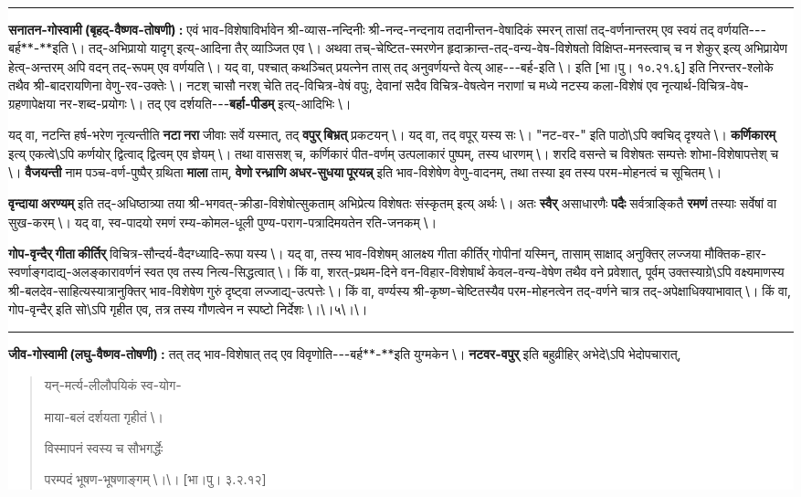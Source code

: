 ---------------------------------------------------------------------------------------------------------------------

**सनातन-गोस्वामी (बृहद्-वैष्णव-तोषणी) :** एवं
भाव-विशेषाविर्भावेन श्री-व्यास-नन्दिनीः श्री-नन्द-नन्दनाय
तदानीन्तन-वेषादिकं स्मरन् तासां तद्-वर्णनान्तरम् एव स्वयं तद्
वर्णयति---बर्ह**-**इति \। तद्-अभिप्रायो यादृग् इत्य्-आदिना तैर् व्याञ्जित
एव \। अथवा तच्-चेष्टित-स्मरणेन हृदाक्रान्त-तद्-वन्य-वेष-विशेषतो
विक्षिप्त-मनस्त्वाच् च न शेकुर् इत्य् अभिप्रायेण हेत्व्-अन्तरम् अपि वदन्
तद्-रूपम् एव वर्णयति \। यद् वा, पश्चात् कथञ्चित् प्रयत्नेन तास् तद्
अनुवर्णयन्ते वेत्य् आह---बर्ह-इति \। इति \[भा।पु। १०.२१.६\] इति
निरन्तर-श्लोके तथैव श्री-बादरायणिना वेणु-रव-उक्तेः \। नटश् चासौ
नरश् चेति तद्-विचित्र-वेषं वपुः, देवानां सदैव विचित्र-वेषत्वेन
नराणां च मध्ये नटस्य कला-विशेषं एव
नृत्यार्थ-विचित्र-वेष-ग्रहणापेक्षया नर-शब्द-प्रयोगः \। तद् एव
दर्शयति---**बर्हा-पीडम्** इत्य्-आदिभिः \।

यद् वा, नटन्ति हर्ष-भरेण नृत्यन्तीति **नटा नरा** जीवाः सर्वे
यस्मात्, तद् **वपुर् बिभ्रत्** प्रकटयन् \। यद् वा, तद् वपूर् यस्य सः
\। \"नट-वर-\" इति पाठो\ऽपि क्वचिद् दृश्यते \। **कर्णिकारम्** इत्य्
एकत्वे\ऽपि कर्णयोर् द्वित्वाद् द्वित्वम् एव ज्ञेयम् \। तथा वाससश् च,
कर्णिकारं पीत-वर्णम् उत्पलाकारं पुष्पम्, तस्य धारणम् \। शरदि
वसन्ते च विशेषतः सम्पत्तेः शोभा-विशेषापत्तेश् च \। **वैजयन्ती**
नाम पञ्च-वर्ण-पुष्पैर् ग्रथिता **माला** ताम्, **वेणो रन्ध्राणि
अधर-सुधया पूरयन्न्** इति भाव-विशेषेण वेणु-वादनम्, तथा तस्या
इव तस्य परम-मोहनत्वं च सूचितम् \।

**वृन्दाया अरण्यम्** इति तद्-अधिष्ठात्र्या तया
श्री-भगवत्-क्रीडा-विशेषोत्सुकताम् अभिप्रेत्य विशेषतः संस्कृतम् इत्य्
अर्थः \। अतः **स्वैर्** असाधारणैः **पदैः** सर्वत्राङ्कितै
**रमणं** तस्याः सर्वेषां वा सुख-करम् \। यद् वा, स्व-पादयो रमणं
रम्य-कोमल-धूली पुण्य-पराग-पत्रादिमयतेन रति-जनकम् \।

**गोप-वृन्दैर् गीता कीर्तिर्** विचित्र-सौन्दर्य-वैदग्ध्यादि-रूपा यस्य
\। यद् वा, तस्य भाव-विशेषम् आलक्ष्य गीता कीर्तिर् गोपीनां यस्मिन्, तासाम्
साक्षाद् अनुक्तिर् लज्जया मौक्तिक-हार-स्वर्णाङ्गदाद्य्-अलङ्कारावर्णनं
स्वत एव तस्य नित्य-सिद्धत्वात् \। किं वा, शरत्-प्रथम-दिने
वन-विहार-विशेषार्थं केवल-वन्य-वेषेण तथैव वने प्रवेशात्,
पूर्वम् उक्तस्याग्रे\ऽपि वक्ष्यमाणस्य श्री-बलदेव-साहित्यस्यात्रानुक्तिर्
भाव-विशेषेण गुरुं दृष्ट्वा लज्जाद्य्-उत्पत्तेः \। किं वा, वर्ण्यस्य
श्री-कृष्ण-चेष्टितस्यैव परम-मोहनत्वेन तद्-वर्णने चात्र
तद्-अपेक्षाधिक्याभावात् \। किं वा, गोप-वृन्दैर् इति सो\ऽपि गृहीत एव,
तत्र तस्य गौणत्वेन न स्पष्टो निर्देशः \।\।५\।\।

---------------------------------------------------------------------------------------------------------------------

**जीव-गोस्वामी (लघु-वैष्णव-तोषणी) :** तत् तद् भाव-विशेषात् तद् एव
विवृणोति---बर्ह**-**इति युग्मकेन \। **नटवर-वपुर्** इति बहुव्रीहिर्
अभेदे\ऽपि भेदोपचारात्,

> यन्-मर्त्य-लीलौपयिकं स्व-योग-
>
> माया-बलं दर्शयता गृहीतं \।
>
> विस्मापनं स्वस्य च सौभगर्द्धेः
>
> परम्पदं भूषण-भूषणाङ्गम् \।\। \[भा।पु। ३.२.१२\]


[^४०]: नट-नर- इति नर-वर इति वा केचित् \।
[^४१]: बर्हा-पिच्छो वन-चर-वपुः कर्णयोः कर्णिकारः,
[^४२]: अभिरेभिरे